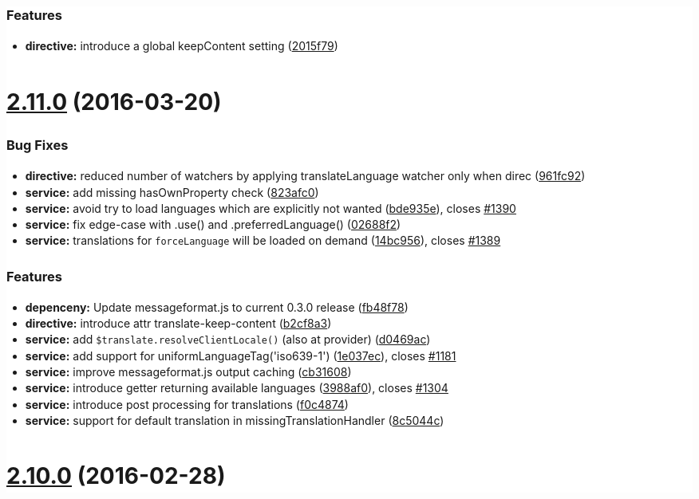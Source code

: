 
### Features

* **directive:** introduce a global keepContent setting ([2015f79](https://github.com/angular-translate/angular-translate/commit/2015f79))



<a name="2.11.0"></a>
# [2.11.0](https://github.com/angular-translate/angular-translate/compare/2.10.0...v2.11.0) (2016-03-20)


### Bug Fixes

* **directive:** reduced number of watchers by applying translateLanguage watcher only when direc ([961fc92](https://github.com/angular-translate/angular-translate/commit/961fc92))
* **service:** add missing hasOwnProperty check ([823afc0](https://github.com/angular-translate/angular-translate/commit/823afc0))
* **service:** avoid try to load languages which are explicitly not wanted ([bde935e](https://github.com/angular-translate/angular-translate/commit/bde935e)), closes [#1390](https://github.com/angular-translate/angular-translate/issues/1390)
* **service:** fix edge-case with .use() and .preferredLanguage() ([02688f2](https://github.com/angular-translate/angular-translate/commit/02688f2))
* **service:** translations for `forceLanguage` will be loaded on demand ([14bc956](https://github.com/angular-translate/angular-translate/commit/14bc956)), closes [#1389](https://github.com/angular-translate/angular-translate/issues/1389)

### Features

* **depenceny:** Update messageformat.js to current 0.3.0 release ([fb48f78](https://github.com/angular-translate/angular-translate/commit/fb48f78))
* **directive:** introduce attr translate-keep-content ([b2cf8a3](https://github.com/angular-translate/angular-translate/commit/b2cf8a3))
* **service:** add `$translate.resolveClientLocale()` (also at provider) ([d0469ac](https://github.com/angular-translate/angular-translate/commit/d0469ac))
* **service:** add support for uniformLanguageTag('iso639-1') ([1e037ec](https://github.com/angular-translate/angular-translate/commit/1e037ec)), closes [#1181](https://github.com/angular-translate/angular-translate/issues/1181)
* **service:** improve messageformat.js output caching ([cb31608](https://github.com/angular-translate/angular-translate/commit/cb31608))
* **service:** introduce getter returning available languages ([3988af0](https://github.com/angular-translate/angular-translate/commit/3988af0)), closes [#1304](https://github.com/angular-translate/angular-translate/issues/1304)
* **service:** introduce post processing for translations ([f0c4874](https://github.com/angular-translate/angular-translate/commit/f0c4874))
* **service:** support for default translation in missingTranslationHandler ([8c5044c](https://github.com/angular-translate/angular-translate/commit/8c5044c))



<a name="2.10.0"></a>
# [2.10.0](https://github.com/angular-translate/angular-translate/compare/2.9.2...v2.10.0) (2016-02-28)
